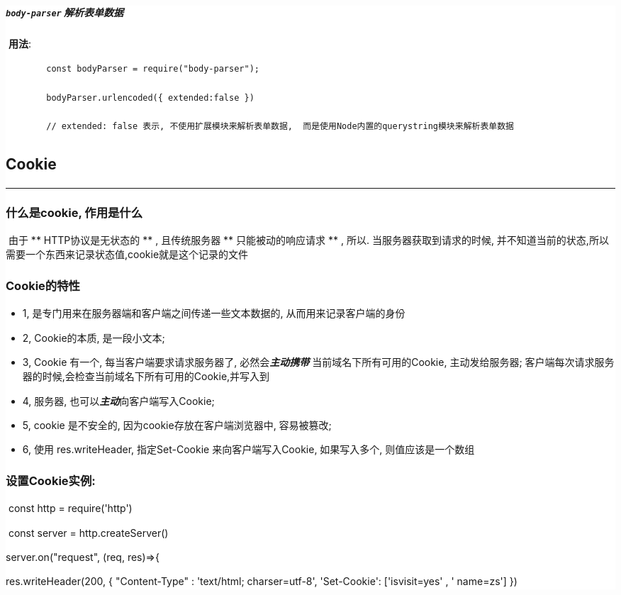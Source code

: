 #####	`body-parser`  解析表单数据

​		**用法**:

```
		const bodyParser = require("body-parser");
		
		bodyParser.urlencoded({ extended:false }) 
        
        // extended: false 表示, 不使用扩展模块来解析表单数据,  而是使用Node内置的querystring模块来解析表单数据 
```











## Cookie

------

### 什么是cookie, 作用是什么

​	由于 **  HTTP协议是无状态的 ** , 且传统服务器 ** 只能被动的响应请求 ** , 所以. 当服务器获取到请求的时候,  并不知道当前的状态,所以需要一个东西来记录状态值,cookie就是这个记录的文件





### Cookie的特性

 + 1,  是专门用来在服务器端和客户端之间传递一些文本数据的, 从而用来记录客户端的身份

 + 2, Cookie的本质, 是一段小文本;

 + 3,  Cookie 有一个, 每当客户端要求请求服务器了, 必然会***主动携带*** 当前域名下所有可用的Cookie, 主动发给服务器; 客户端每次请求服务器的时候,会检查当前域名下所有可用的Cookie,并写入到

 + 4,   服务器, 也可以***主动***向客户端写入Cookie;

 + 5,  cookie 是不安全的,  因为cookie存放在客户端浏览器中, 容易被篡改;

 + 6,   使用 res.writeHeader,  指定Set-Cookie 来向客户端写入Cookie, 如果写入多个,  则值应该是一个数组




### 设置Cookie实例:



​	const  http = require('http')

​	const server = http.createServer()

server.on("request", (req, res)=>{

res.writeHeader(200, {
            "Content-Type" : 'text/html; charser=utf-8',
            'Set-Cookie': ['isvisit=yes' ,  ' name=zs']
		})
